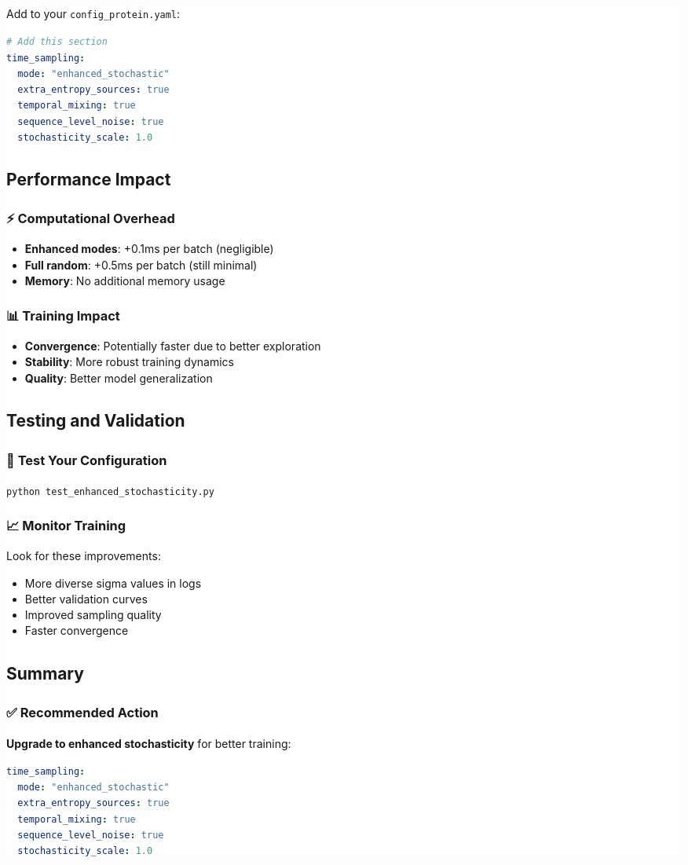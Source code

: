Add to your `config_protein.yaml`:
```yaml
# Add this section
time_sampling:
  mode: "enhanced_stochastic"
  extra_entropy_sources: true
  temporal_mixing: true
  sequence_level_noise: true
  stochasticity_scale: 1.0
```

## Performance Impact

### ⚡ **Computational Overhead**
- **Enhanced modes**: +0.1ms per batch (negligible)
- **Full random**: +0.5ms per batch (still minimal)
- **Memory**: No additional memory usage

### 📊 **Training Impact**
- **Convergence**: Potentially faster due to better exploration
- **Stability**: More robust training dynamics
- **Quality**: Better model generalization

## Testing and Validation

### 🧪 **Test Your Configuration**
```bash
python test_enhanced_stochasticity.py
```

### 📈 **Monitor Training**
Look for these improvements:
- More diverse sigma values in logs
- Better validation curves
- Improved sampling quality
- Faster convergence

## Summary

### ✅ **Recommended Action**

**Upgrade to enhanced stochasticity** for better training:

```yaml
time_sampling:
  mode: "enhanced_stochastic"
  extra_entropy_sources: true
  temporal_mixing: true
  sequence_level_noise: true
  stochasticity_scale: 1.0
```
